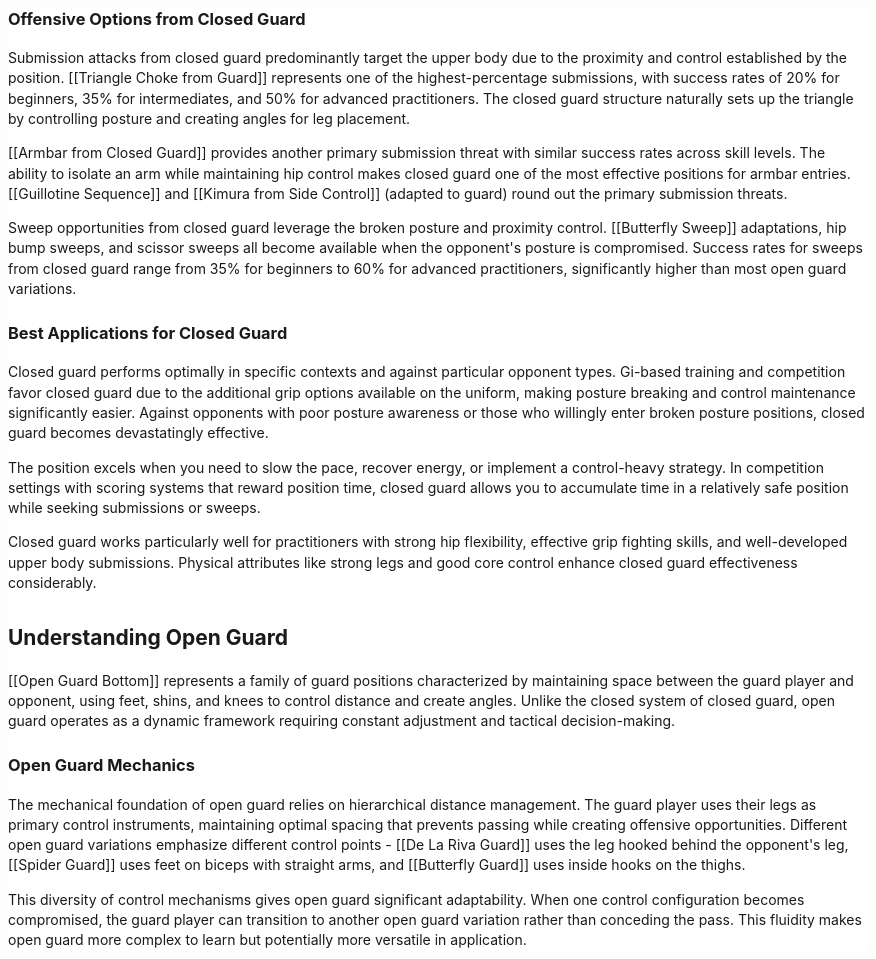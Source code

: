 ### Offensive Options from Closed Guard

Submission attacks from closed guard predominantly target the upper body due to the proximity and control established by the position. [[Triangle Choke from Guard]] represents one of the highest-percentage submissions, with success rates of 20% for beginners, 35% for intermediates, and 50% for advanced practitioners. The closed guard structure naturally sets up the triangle by controlling posture and creating angles for leg placement.

[[Armbar from Closed Guard]] provides another primary submission threat with similar success rates across skill levels. The ability to isolate an arm while maintaining hip control makes closed guard one of the most effective positions for armbar entries. [[Guillotine Sequence]] and [[Kimura from Side Control]] (adapted to guard) round out the primary submission threats.

Sweep opportunities from closed guard leverage the broken posture and proximity control. [[Butterfly Sweep]] adaptations, hip bump sweeps, and scissor sweeps all become available when the opponent's posture is compromised. Success rates for sweeps from closed guard range from 35% for beginners to 60% for advanced practitioners, significantly higher than most open guard variations.

### Best Applications for Closed Guard

Closed guard performs optimally in specific contexts and against particular opponent types. Gi-based training and competition favor closed guard due to the additional grip options available on the uniform, making posture breaking and control maintenance significantly easier. Against opponents with poor posture awareness or those who willingly enter broken posture positions, closed guard becomes devastatingly effective.

The position excels when you need to slow the pace, recover energy, or implement a control-heavy strategy. In competition settings with scoring systems that reward position time, closed guard allows you to accumulate time in a relatively safe position while seeking submissions or sweeps.

Closed guard works particularly well for practitioners with strong hip flexibility, effective grip fighting skills, and well-developed upper body submissions. Physical attributes like strong legs and good core control enhance closed guard effectiveness considerably.

## Understanding Open Guard

[[Open Guard Bottom]] represents a family of guard positions characterized by maintaining space between the guard player and opponent, using feet, shins, and knees to control distance and create angles. Unlike the closed system of closed guard, open guard operates as a dynamic framework requiring constant adjustment and tactical decision-making.

### Open Guard Mechanics

The mechanical foundation of open guard relies on hierarchical distance management. The guard player uses their legs as primary control instruments, maintaining optimal spacing that prevents passing while creating offensive opportunities. Different open guard variations emphasize different control points - [[De La Riva Guard]] uses the leg hooked behind the opponent's leg, [[Spider Guard]] uses feet on biceps with straight arms, and [[Butterfly Guard]] uses inside hooks on the thighs.

This diversity of control mechanisms gives open guard significant adaptability. When one control configuration becomes compromised, the guard player can transition to another open guard variation rather than conceding the pass. This fluidity makes open guard more complex to learn but potentially more versatile in application.
